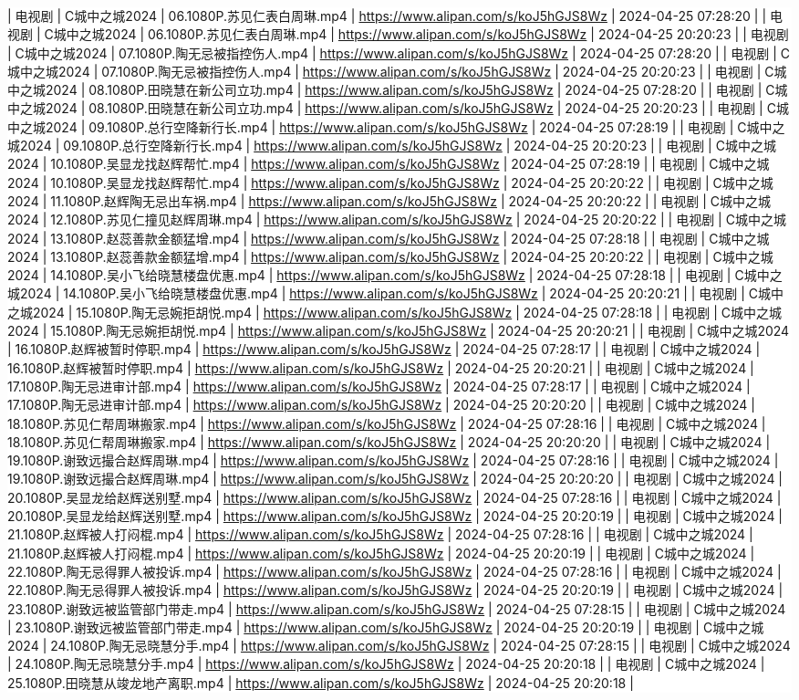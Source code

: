 | 电视剧      | C城中之城2024     | 06.1080P.苏见仁表白周琳.mp4    | https://www.alipan.com/s/koJ5hGJS8Wz | 2024-04-25 07:28:20 |
| 电视剧      | C城中之城2024     | 06.1080P.苏见仁表白周琳.mp4    | https://www.alipan.com/s/koJ5hGJS8Wz | 2024-04-25 20:20:23 |
| 电视剧      | C城中之城2024     | 07.1080P.陶无忌被指控伤人.mp4   | https://www.alipan.com/s/koJ5hGJS8Wz | 2024-04-25 07:28:20 |
| 电视剧      | C城中之城2024     | 07.1080P.陶无忌被指控伤人.mp4   | https://www.alipan.com/s/koJ5hGJS8Wz | 2024-04-25 20:20:23 |
| 电视剧      | C城中之城2024     | 08.1080P.田晓慧在新公司立功.mp4  | https://www.alipan.com/s/koJ5hGJS8Wz | 2024-04-25 07:28:20 |
| 电视剧      | C城中之城2024     | 08.1080P.田晓慧在新公司立功.mp4  | https://www.alipan.com/s/koJ5hGJS8Wz | 2024-04-25 20:20:23 |
| 电视剧      | C城中之城2024     | 09.1080P.总行空降新行长.mp4    | https://www.alipan.com/s/koJ5hGJS8Wz | 2024-04-25 07:28:19 |
| 电视剧      | C城中之城2024     | 09.1080P.总行空降新行长.mp4    | https://www.alipan.com/s/koJ5hGJS8Wz | 2024-04-25 20:20:23 |
| 电视剧      | C城中之城2024     | 10.1080P.吴显龙找赵辉帮忙.mp4   | https://www.alipan.com/s/koJ5hGJS8Wz | 2024-04-25 07:28:19 |
| 电视剧      | C城中之城2024     | 10.1080P.吴显龙找赵辉帮忙.mp4   | https://www.alipan.com/s/koJ5hGJS8Wz | 2024-04-25 20:20:22 |
| 电视剧      | C城中之城2024     | 11.1080P.赵辉陶无忌出车祸.mp4   | https://www.alipan.com/s/koJ5hGJS8Wz | 2024-04-25 20:20:22 |
| 电视剧      | C城中之城2024     | 12.1080P.苏见仁撞见赵辉周琳.mp4  | https://www.alipan.com/s/koJ5hGJS8Wz | 2024-04-25 20:20:22 |
| 电视剧      | C城中之城2024     | 13.1080P.赵蕊善款金额猛增.mp4   | https://www.alipan.com/s/koJ5hGJS8Wz | 2024-04-25 07:28:18 |
| 电视剧      | C城中之城2024     | 13.1080P.赵蕊善款金额猛增.mp4   | https://www.alipan.com/s/koJ5hGJS8Wz | 2024-04-25 20:20:22 |
| 电视剧      | C城中之城2024     | 14.1080P.吴小飞给晓慧楼盘优惠.mp4 | https://www.alipan.com/s/koJ5hGJS8Wz | 2024-04-25 07:28:18 |
| 电视剧      | C城中之城2024     | 14.1080P.吴小飞给晓慧楼盘优惠.mp4 | https://www.alipan.com/s/koJ5hGJS8Wz | 2024-04-25 20:20:21 |
| 电视剧      | C城中之城2024     | 15.1080P.陶无忌婉拒胡悦.mp4    | https://www.alipan.com/s/koJ5hGJS8Wz | 2024-04-25 07:28:18 |
| 电视剧      | C城中之城2024     | 15.1080P.陶无忌婉拒胡悦.mp4    | https://www.alipan.com/s/koJ5hGJS8Wz | 2024-04-25 20:20:21 |
| 电视剧      | C城中之城2024     | 16.1080P.赵辉被暂时停职.mp4    | https://www.alipan.com/s/koJ5hGJS8Wz | 2024-04-25 07:28:17 |
| 电视剧      | C城中之城2024     | 16.1080P.赵辉被暂时停职.mp4    | https://www.alipan.com/s/koJ5hGJS8Wz | 2024-04-25 20:20:21 |
| 电视剧      | C城中之城2024     | 17.1080P.陶无忌进审计部.mp4    | https://www.alipan.com/s/koJ5hGJS8Wz | 2024-04-25 07:28:17 |
| 电视剧      | C城中之城2024     | 17.1080P.陶无忌进审计部.mp4    | https://www.alipan.com/s/koJ5hGJS8Wz | 2024-04-25 20:20:20 |
| 电视剧      | C城中之城2024     | 18.1080P.苏见仁帮周琳搬家.mp4   | https://www.alipan.com/s/koJ5hGJS8Wz | 2024-04-25 07:28:16 |
| 电视剧      | C城中之城2024     | 18.1080P.苏见仁帮周琳搬家.mp4   | https://www.alipan.com/s/koJ5hGJS8Wz | 2024-04-25 20:20:20 |
| 电视剧      | C城中之城2024     | 19.1080P.谢致远撮合赵辉周琳.mp4  | https://www.alipan.com/s/koJ5hGJS8Wz | 2024-04-25 07:28:16 |
| 电视剧      | C城中之城2024     | 19.1080P.谢致远撮合赵辉周琳.mp4  | https://www.alipan.com/s/koJ5hGJS8Wz | 2024-04-25 20:20:20 |
| 电视剧      | C城中之城2024     | 20.1080P.吴显龙给赵辉送别墅.mp4  | https://www.alipan.com/s/koJ5hGJS8Wz | 2024-04-25 07:28:16 |
| 电视剧      | C城中之城2024     | 20.1080P.吴显龙给赵辉送别墅.mp4  | https://www.alipan.com/s/koJ5hGJS8Wz | 2024-04-25 20:20:19 |
| 电视剧      | C城中之城2024     | 21.1080P.赵辉被人打闷棍.mp4    | https://www.alipan.com/s/koJ5hGJS8Wz | 2024-04-25 07:28:16 |
| 电视剧      | C城中之城2024     | 21.1080P.赵辉被人打闷棍.mp4    | https://www.alipan.com/s/koJ5hGJS8Wz | 2024-04-25 20:20:19 |
| 电视剧      | C城中之城2024     | 22.1080P.陶无忌得罪人被投诉.mp4  | https://www.alipan.com/s/koJ5hGJS8Wz | 2024-04-25 07:28:16 |
| 电视剧      | C城中之城2024     | 22.1080P.陶无忌得罪人被投诉.mp4  | https://www.alipan.com/s/koJ5hGJS8Wz | 2024-04-25 20:20:19 |
| 电视剧      | C城中之城2024     | 23.1080P.谢致远被监管部门带走.mp4 | https://www.alipan.com/s/koJ5hGJS8Wz | 2024-04-25 07:28:15 |
| 电视剧      | C城中之城2024     | 23.1080P.谢致远被监管部门带走.mp4 | https://www.alipan.com/s/koJ5hGJS8Wz | 2024-04-25 20:20:19 |
| 电视剧      | C城中之城2024     | 24.1080P.陶无忌晓慧分手.mp4    | https://www.alipan.com/s/koJ5hGJS8Wz | 2024-04-25 07:28:15 |
| 电视剧      | C城中之城2024     | 24.1080P.陶无忌晓慧分手.mp4    | https://www.alipan.com/s/koJ5hGJS8Wz | 2024-04-25 20:20:18 |
| 电视剧      | C城中之城2024     | 25.1080P.田晓慧从竣龙地产离职.mp4 | https://www.alipan.com/s/koJ5hGJS8Wz | 2024-04-25 20:20:18 |
